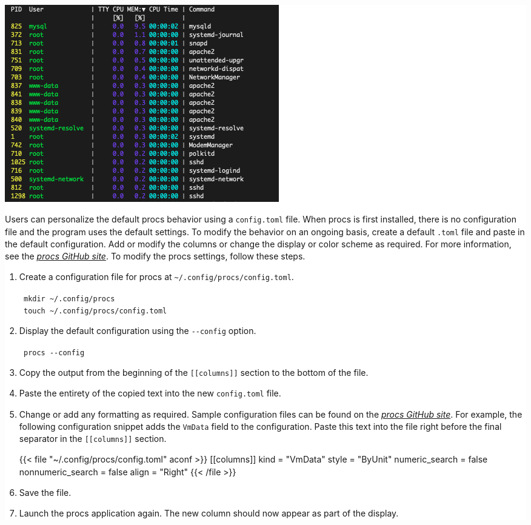 ![processes sorted by memory use](procs-sort-desc-mem.png)

Users can personalize the default procs behavior using a `config.toml` file. When procs is first installed, there is no configuration file and the program uses the default settings. To modify the behavior on an ongoing basis, create a default `.toml` file and paste in the default configuration. Add or modify the columns or change the display or color scheme as required. For more information, see the [*procs GitHub site*](https://github.com/dalance/procs#configuration). To modify the procs settings, follow these steps.

1. Create a configuration file for procs at `~/.config/procs/config.toml`.

        mkdir ~/.config/procs
        touch ~/.config/procs/config.toml

1. Display the default configuration using the `--config` option.

        procs --config

1. Copy the output from the beginning of the `[[columns]]` section to the bottom of the file.

1. Paste the entirety of the copied text into the new `config.toml` file.

1. Change or add any formatting as required. Sample configuration files can be found on the [*procs GitHub site*](https://github.com/dalance/procs/tree/master/config). For example, the following configuration snippet adds the `VmData` field to the configuration. Paste this text into the file right before the final separator in the `[[columns]]` section.

    {{< file "~/.config/procs/config.toml" aconf >}}
[[columns]]
kind = "VmData"
style = "ByUnit"
numeric_search = false
nonnumeric_search = false
align = "Right"
    {{< /file >}}

1. Save the file.

1. Launch the procs application again. The new column should now appear as part of the display.
